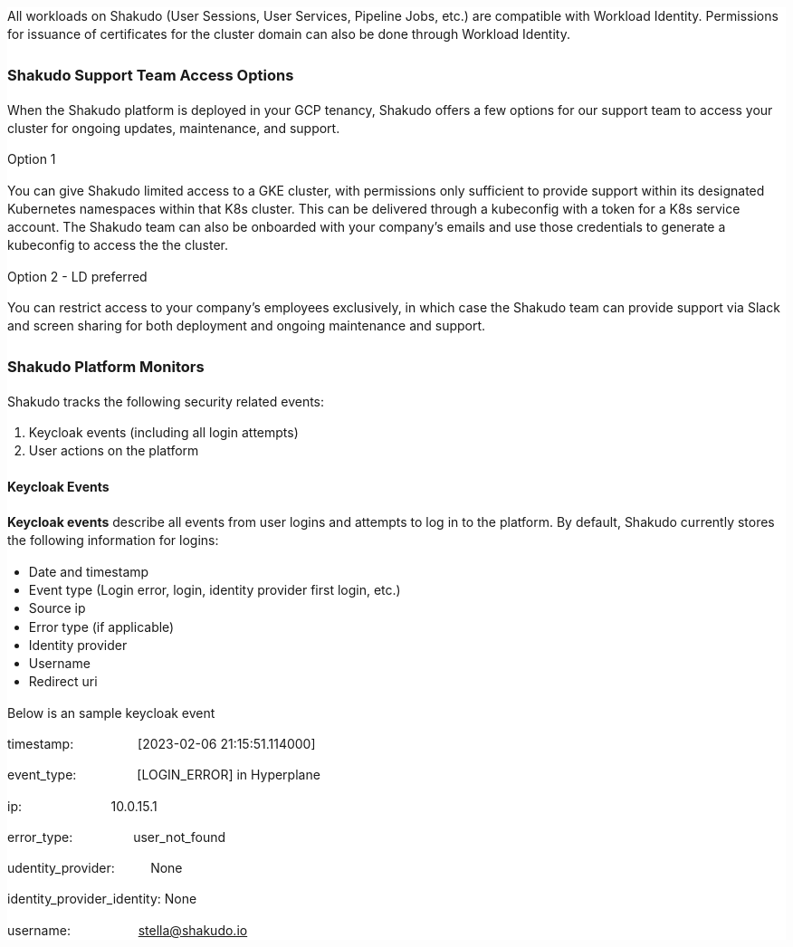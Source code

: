 All workloads on Shakudo (User Sessions, User Services, Pipeline Jobs, etc.) are compatible with Workload Identity. Permissions for issuance of certificates for the cluster domain can also be done through Workload Identity. 

### Shakudo Support Team Access Options

When the Shakudo platform is deployed in your GCP tenancy, Shakudo offers a few options for our support team to access your cluster for ongoing updates, maintenance, and support. 

Option 1

You can give Shakudo limited access to a GKE cluster, with permissions only sufficient to provide support within its designated Kubernetes namespaces within that K8s cluster. This can be delivered through a kubeconfig with a token for a K8s service account. The Shakudo team can also be onboarded with your company’s emails and use those credentials to generate a kubeconfig to access the the cluster. 

Option 2 - LD preferred

You can restrict access to your company’s employees exclusively, in which case the Shakudo team can provide support via Slack and screen sharing for both deployment and ongoing maintenance and support. 

### Shakudo Platform Monitors

Shakudo tracks the following security related events:

1. Keycloak events (including all login attempts)
2. User actions on the platform

#### Keycloak Events

**Keycloak events** describe all events from user logins and attempts to log in to the platform. By default, Shakudo currently stores the following information for logins:

- Date and timestamp
- Event type (Login error, login, identity provider first login, etc.)
- Source ip
- Error type (if applicable)
- Identity provider
- Username
- Redirect uri

Below is an sample keycloak event

timestamp:                  [2023-02-06 21:15:51.114000]

event_type:                 [LOGIN_ERROR] in Hyperplane

ip:                         10.0.15.1

error_type:                 user_not_found

udentity_provider:          None

identity_provider_identity: None

username:                   stella@shakudo.io
